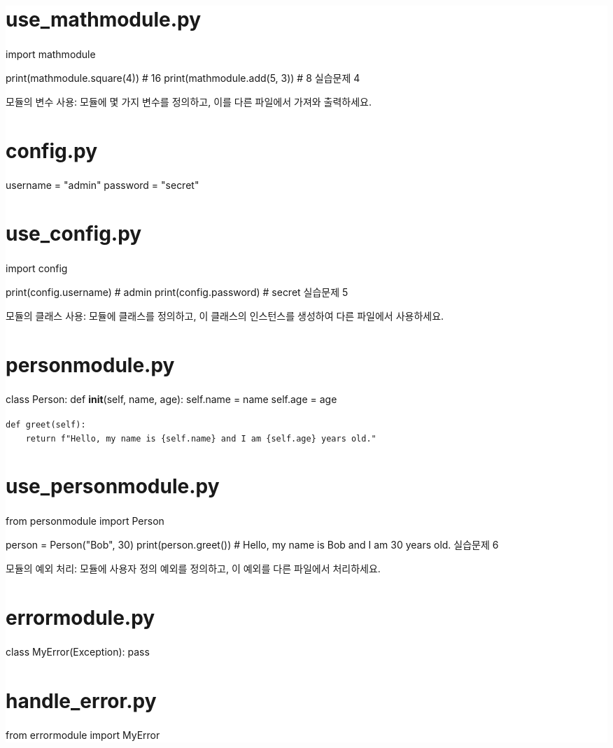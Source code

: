 # use_mathmodule.py
import mathmodule

print(mathmodule.square(4)) # 16
print(mathmodule.add(5, 3)) # 8
실습문제 4

모듈의 변수 사용: 모듈에 몇 가지 변수를 정의하고, 이를 다른 파일에서 가져와 출력하세요.

# config.py
username = "admin"
password = "secret"

# use_config.py
import config

print(config.username) # admin
print(config.password) # secret
실습문제 5

모듈의 클래스 사용: 모듈에 클래스를 정의하고, 이 클래스의 인스턴스를 생성하여 다른 파일에서 사용하세요.

# personmodule.py
class Person:
    def __init__(self, name, age):
        self.name = name
        self.age = age

    def greet(self):
        return f"Hello, my name is {self.name} and I am {self.age} years old."

# use_personmodule.py
from personmodule import Person

person = Person("Bob", 30)
print(person.greet()) # Hello, my name is Bob and I am 30 years old.
실습문제 6

모듈의 예외 처리: 모듈에 사용자 정의 예외를 정의하고, 이 예외를 다른 파일에서 처리하세요.

# errormodule.py
class MyError(Exception):
    pass

# handle_error.py
from errormodule import MyError
